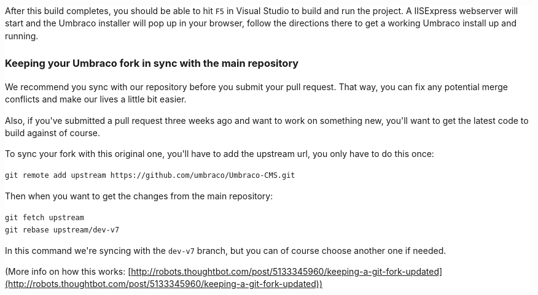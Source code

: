 After this build completes, you should be able to hit `F5` in Visual Studio to build and run the project. A IISExpress webserver will start and the Umbraco installer will pop up in your browser, follow the directions there to get a working Umbraco install up and running.

### Keeping your Umbraco fork in sync with the main repository

We recommend you sync with our repository before you submit your pull request. That way, you can fix any potential merge conflicts and make our lives a little bit easier.

Also, if you've submitted a pull request three weeks ago and want to work on something new, you'll want to get the latest code to build against of course.

To sync your fork with this original one, you'll have to add the upstream url, you only have to do this once:

```
git remote add upstream https://github.com/umbraco/Umbraco-CMS.git
```

Then when you want to get the changes from the main repository:

```
git fetch upstream
git rebase upstream/dev-v7
```

In this command we're syncing with the `dev-v7` branch, but you can of course choose another one if needed.

(More info on how this works: [http://robots.thoughtbot.com/post/5133345960/keeping-a-git-fork-updated](http://robots.thoughtbot.com/post/5133345960/keeping-a-git-fork-updated))

